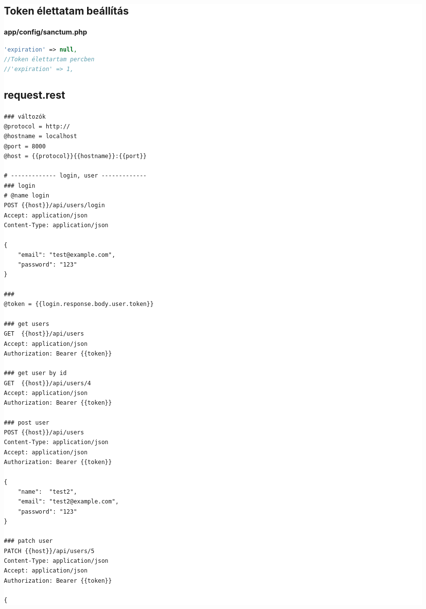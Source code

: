 
## Token élettatam beállítás
**app/config/sanctum.php**
```php
'expiration' => null,
//Token élettartam percben
//'expiration' => 1,

```


## request.rest
```rest
### változók
@protocol = http://
@hostname = localhost
@port = 8000
@host = {{protocol}}{{hostname}}:{{port}}

# ------------- login, user -------------
### login
# @name login
POST {{host}}/api/users/login 
Accept: application/json
Content-Type: application/json

{
    "email": "test@example.com",
    "password": "123"
}

###
@token = {{login.response.body.user.token}}

### get users
GET  {{host}}/api/users
Accept: application/json
Authorization: Bearer {{token}}

### get user by id
GET  {{host}}/api/users/4
Accept: application/json
Authorization: Bearer {{token}}

### post user
POST {{host}}/api/users 
Content-Type: application/json
Accept: application/json
Authorization: Bearer {{token}}

{
    "name":  "test2",
    "email": "test2@example.com",
    "password": "123"
}

### patch user
PATCH {{host}}/api/users/5
Content-Type: application/json
Accept: application/json
Authorization: Bearer {{token}}

{
```